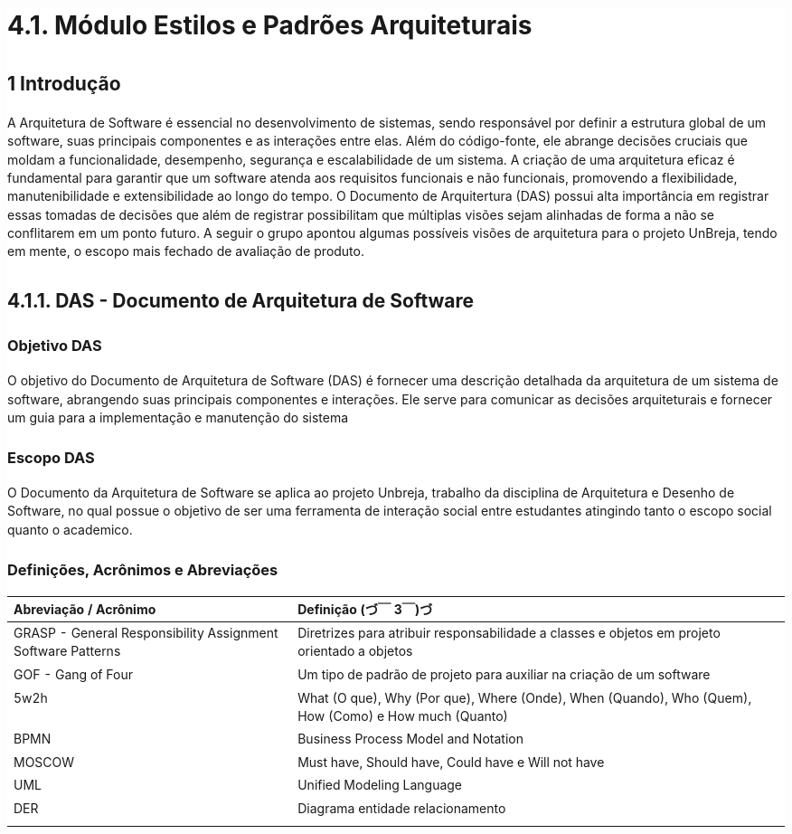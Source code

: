# 4.1. Módulo Estilos e Padrões Arquiteturais

## 1 Introdução

A Arquitetura de Software é essencial no desenvolvimento de sistemas, sendo responsável por definir a estrutura global de um software, suas principais componentes e as interações entre elas. Além do código-fonte, ele abrange decisões cruciais que moldam a funcionalidade, desempenho, segurança e escalabilidade de um sistema. A criação de uma arquitetura eficaz é fundamental para garantir que um software atenda aos requisitos funcionais e não funcionais, promovendo a flexibilidade, manutenibilidade e extensibilidade ao longo do tempo.
O Documento de Arquitertura (DAS) possui alta importância em registrar essas tomadas de decisões que além de registrar possibilitam que múltiplas visões sejam alinhadas de forma a não se conflitarem em um ponto futuro.
A seguir o grupo apontou algumas possíveis visões de arquitetura para o projeto UnBreja, tendo em mente, o escopo mais fechado de avaliação de produto.

## **4.1.1. DAS - Documento de Arquitetura de Software**

### **Objetivo DAS**

O objetivo do Documento de Arquitetura de Software (DAS) é fornecer uma descrição detalhada da arquitetura de um sistema de software, abrangendo suas principais componentes e interações. Ele serve para comunicar as decisões arquiteturais e fornecer um guia para a implementação e manutenção do sistema

### **Escopo DAS**

O Documento da Arquitetura de Software se aplica ao projeto Unbreja, trabalho da disciplina de Arquitetura e Desenho de Software, no qual possue o objetivo de ser uma ferramenta de interação social entre estudantes atingindo tanto o escopo social quanto o academico.

### **Definições, Acrônimos e Abreviações**

|Abreviação / Acrônimo| Definição (づ￣ 3￣)づ|
|:--|:---|
|GRASP - General Responsibility Assignment Software Patterns|Diretrizes para atribuir responsabilidade a classes e objetos em projeto orientado a objetos|
|GOF - Gang of Four|Um tipo de padrão de projeto para auxiliar na criação de um software|
|5w2h|What (O que), Why (Por que), Where (Onde), When (Quando), Who (Quem), How (Como) e How much (Quanto)|
|BPMN| Business Process Model and Notation|
|MOSCOW|Must have, Should have, Could have e Will not have|
|UML|Unified Modeling Language|
|DER| Diagrama entidade relacionamento|
|||
